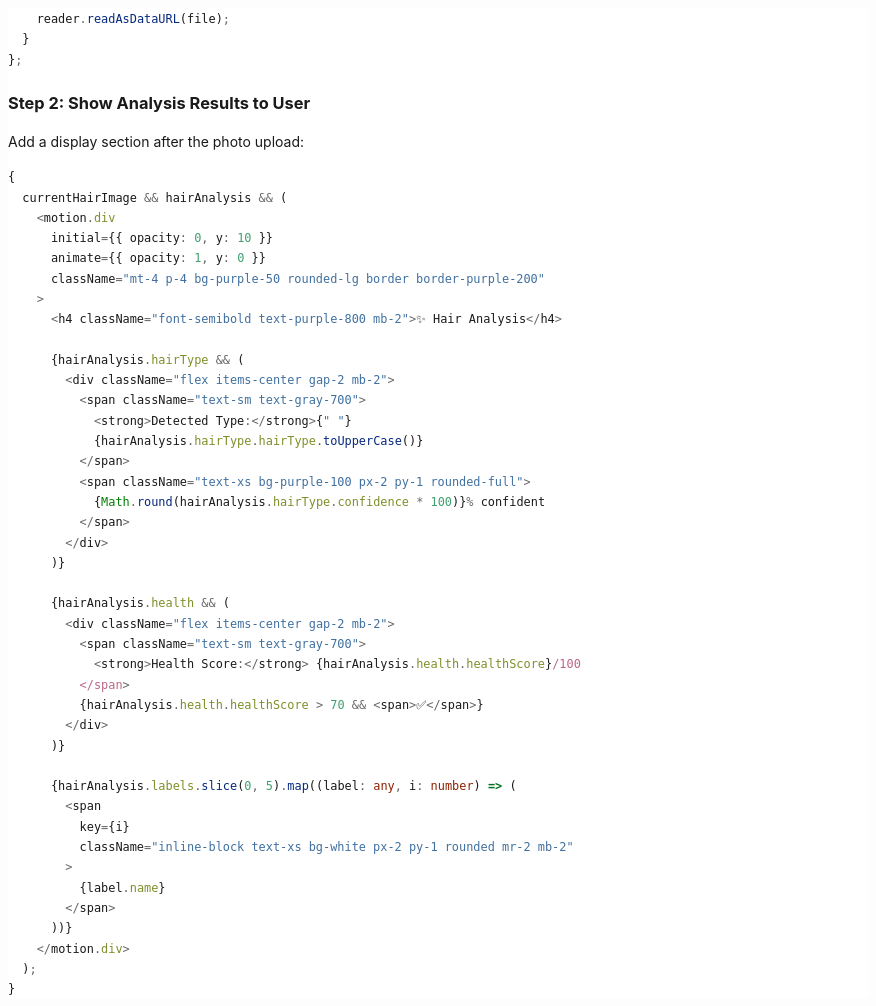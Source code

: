 ```typescript
    reader.readAsDataURL(file);
  }
};
```

### Step 2: Show Analysis Results to User

Add a display section after the photo upload:

```typescript
{
  currentHairImage && hairAnalysis && (
    <motion.div
      initial={{ opacity: 0, y: 10 }}
      animate={{ opacity: 1, y: 0 }}
      className="mt-4 p-4 bg-purple-50 rounded-lg border border-purple-200"
    >
      <h4 className="font-semibold text-purple-800 mb-2">✨ Hair Analysis</h4>

      {hairAnalysis.hairType && (
        <div className="flex items-center gap-2 mb-2">
          <span className="text-sm text-gray-700">
            <strong>Detected Type:</strong>{" "}
            {hairAnalysis.hairType.hairType.toUpperCase()}
          </span>
          <span className="text-xs bg-purple-100 px-2 py-1 rounded-full">
            {Math.round(hairAnalysis.hairType.confidence * 100)}% confident
          </span>
        </div>
      )}

      {hairAnalysis.health && (
        <div className="flex items-center gap-2 mb-2">
          <span className="text-sm text-gray-700">
            <strong>Health Score:</strong> {hairAnalysis.health.healthScore}/100
          </span>
          {hairAnalysis.health.healthScore > 70 && <span>✅</span>}
        </div>
      )}

      {hairAnalysis.labels.slice(0, 5).map((label: any, i: number) => (
        <span
          key={i}
          className="inline-block text-xs bg-white px-2 py-1 rounded mr-2 mb-2"
        >
          {label.name}
        </span>
      ))}
    </motion.div>
  );
}
```
